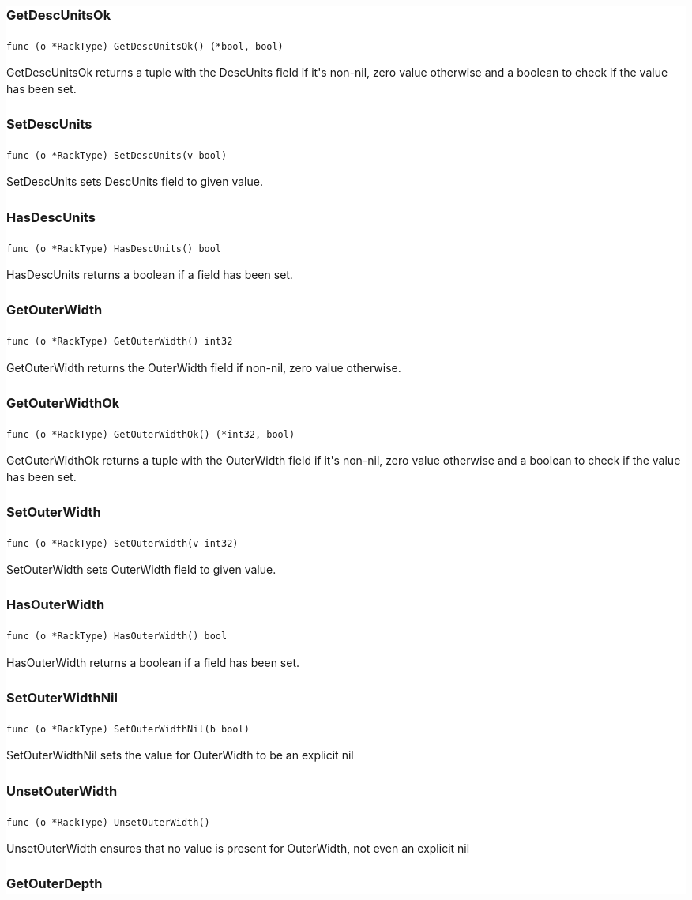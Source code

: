 ### GetDescUnitsOk

`func (o *RackType) GetDescUnitsOk() (*bool, bool)`

GetDescUnitsOk returns a tuple with the DescUnits field if it's non-nil, zero value otherwise
and a boolean to check if the value has been set.

### SetDescUnits

`func (o *RackType) SetDescUnits(v bool)`

SetDescUnits sets DescUnits field to given value.

### HasDescUnits

`func (o *RackType) HasDescUnits() bool`

HasDescUnits returns a boolean if a field has been set.

### GetOuterWidth

`func (o *RackType) GetOuterWidth() int32`

GetOuterWidth returns the OuterWidth field if non-nil, zero value otherwise.

### GetOuterWidthOk

`func (o *RackType) GetOuterWidthOk() (*int32, bool)`

GetOuterWidthOk returns a tuple with the OuterWidth field if it's non-nil, zero value otherwise
and a boolean to check if the value has been set.

### SetOuterWidth

`func (o *RackType) SetOuterWidth(v int32)`

SetOuterWidth sets OuterWidth field to given value.

### HasOuterWidth

`func (o *RackType) HasOuterWidth() bool`

HasOuterWidth returns a boolean if a field has been set.

### SetOuterWidthNil

`func (o *RackType) SetOuterWidthNil(b bool)`

 SetOuterWidthNil sets the value for OuterWidth to be an explicit nil

### UnsetOuterWidth
`func (o *RackType) UnsetOuterWidth()`

UnsetOuterWidth ensures that no value is present for OuterWidth, not even an explicit nil
### GetOuterDepth
